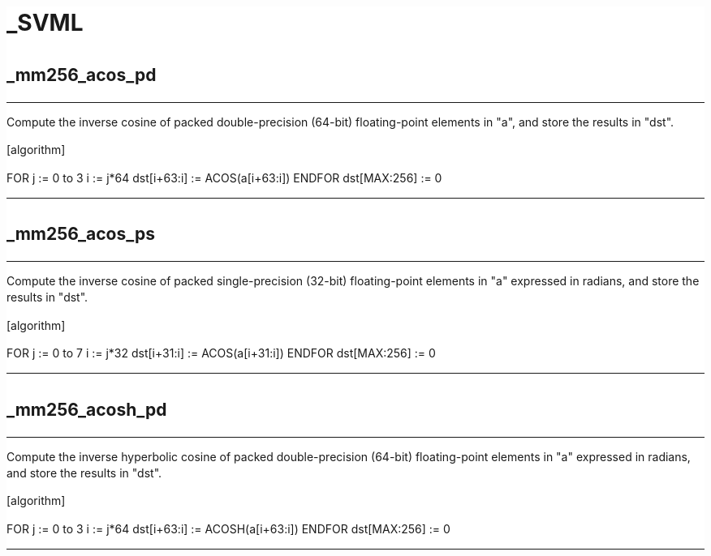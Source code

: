 # _SVML

## _mm256_acos_pd

--------------------------------------------------------------------------------------------------------------
Compute the inverse cosine of packed double-precision (64-bit) floating-point elements in "a", and store the
results in "dst".

[algorithm]

FOR j := 0 to 3
    i := j*64
    dst[i+63:i] := ACOS(a[i+63:i])
ENDFOR
dst[MAX:256] := 0

--------------------------------------------------------------------------------------------------------------

## _mm256_acos_ps

--------------------------------------------------------------------------------------------------------------
Compute the inverse cosine of packed single-precision (32-bit) floating-point elements in "a" expressed in
radians, and store the results in "dst".

[algorithm]

FOR j := 0 to 7
    i := j*32
    dst[i+31:i] := ACOS(a[i+31:i])
ENDFOR
dst[MAX:256] := 0

--------------------------------------------------------------------------------------------------------------

## _mm256_acosh_pd

--------------------------------------------------------------------------------------------------------------
Compute the inverse hyperbolic cosine of packed double-precision (64-bit) floating-point elements in "a"
expressed in radians, and store the results in "dst".

[algorithm]

FOR j := 0 to 3
    i := j*64
    dst[i+63:i] := ACOSH(a[i+63:i])
ENDFOR
dst[MAX:256] := 0

--------------------------------------------------------------------------------------------------------------
